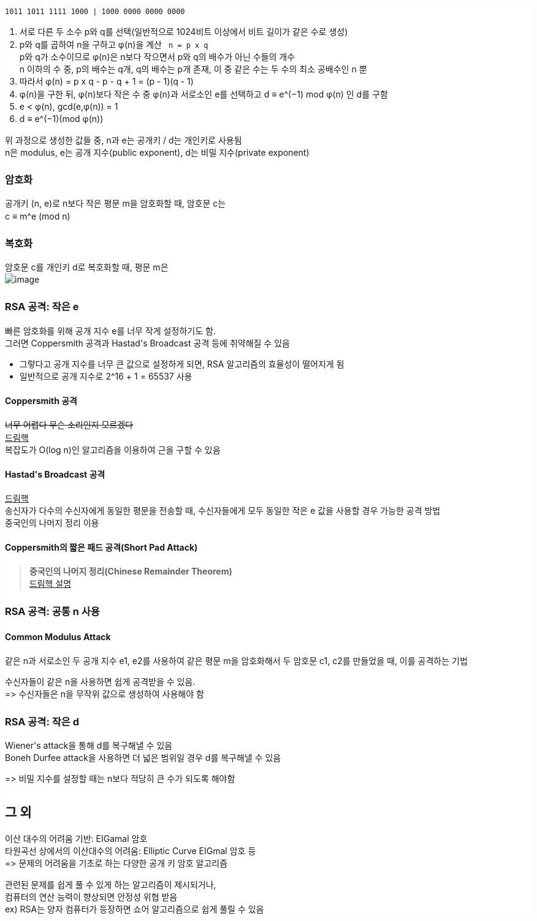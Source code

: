 ```1011 1011 1111 1000 ∣ 1000 0000 0000 0000```  
1. 서로 다른 두 소수 p와 q를 선택(일반적으로 1024비트 이상에서 비트 길이가 같은 수로 생성)  
2. p와 q를 곱하여 n을 구하고 φ(n)을 계산 ``` n = p x q```  
p와 q가 소수이므로 φ(n)은 n보다 작으면서 p와 q의 배수가 아닌 수들의 개수  
n 이하의 수 중, p의 배수는 q개, q의 배수는 p개 존재, 이 중 같은 수는 두 수의 최소 공배수인 n 뿐  
3. 따라서 φ(n) = p x q - p - q + 1 = (p - 1)(q - 1)  
4. φ(n)을 구한 뒤, φ(n)보다 작은 수 중 φ(n)과 서로소인 e를 선택하고 d ≡ e^(−1) mod φ(n) 인 d를 구함  
5. e < φ(n), gcd(e,φ(n)) = 1  
6. d ≡ e^(−1)(mod φ(n))  

위 과정으로 생성한 값들 중, n과 e는 공개키 / d는 개인키로 사용됨  
n은 modulus, e는 공개 지수(public exponent), d는 비밀 지수(private exponent)  

### 암호화  
공개키 (n, e)로 n보다 작은 평문 m을 암호화할 때, 암호문 c는  
c ≡ m^e (mod n)  

### 복호화  
암호문 c를 개인키 d로 복호화할 때, 평문 m은  
<img width="355" alt="image" src="https://user-images.githubusercontent.com/46364778/205720490-24124220-0bba-4237-95bc-0b9947e1529d.png">  
### RSA 공격: 작은 e  
빠른 암호화를 위해 공개 지수 e를 너무 작게 설정하기도 함.  
그러면 Coppersmith 공격과 Hastad's Broadcast 공격 등에 취약해질 수 있음  

* 그렇다고 공개 지수를 너무 큰 값으로 설정하게 되면, RSA 알고리즘의 효율성이 떨어지게 됨  
* 일반적으로 공개 지수로 2^16 + 1 = 65537 사용  

#### Coppersmith 공격  
~~너무 어렵다 무슨 소리인지 모르겠다~~  
[드림핵](https://learn.dreamhack.io/76#7)  
복잡도가 O(log n)인 알고리즘을 이용하여 근을 구할 수 있음  

#### Hastad's Broadcast 공격  
[드림핵](https://learn.dreamhack.io/76#7)  
송신자가 다수의 수신자에게 동일한 평문을 전송할 때, 수신자들에게 모두 동일한 작은 e 값을 사용할 경우 가능한 공격 방법  
중국인의 나머지 정리 이용  

#### Coppersmith의 짧은 패드 공격(Short Pad Attack)  

> **중국인의 나머지 정리(Chinese Remainder Theorem)**  
> [드림핵 설명](https://learn.dreamhack.io/76#8)  

### RSA 공격: 공통 n 사용  
#### Common Modulus Attack  
같은 n과 서로소인 두 공개 지수 e1, e2를 사용하여 같은 평문 m을 암호화해서 두 암호문 c1, c2를 만들었을 때, 이를 공격하는 기법  

수신자들이 같은 n을 사용하면 쉽게 공격받을 수 있음.  
=> 수신자들은 n을 무작위 값으로 생성하여 사용해야 함  

### RSA 공격: 작은 d  
Wiener's attack을 통해 d를 복구해낼 수 있음  
Boneh Durfee attack을 사용하면 더 넓은 범위일 경우 d를 복구해낼 수 있음  

=> 비밀 지수를 설정할 때는 n보다 적당히 큰 수가 되도록 해야함  

## 그 외  
이산 대수의 어려움 기반: EIGamal 암호  
타원곡선 상에서의 이산대수의 어려움: Elliptic Curve EIGmal 암호 등  
=> 문제의 어려움을 기초로 하는 다양한 공개 키 암호 알고리즘  

관련된 문제를 쉽게 풀 수 있게 하는 알고리즘이 제시되거나,  
컴퓨터의 연산 능력이 향상되면 안정성 위협 받음  
ex) RSA는 양자 컴퓨터가 등장하면 쇼어 알고리즘으로 쉽게 풀릴 수 있음  
```